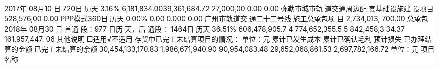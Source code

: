 2017年
08月10
日
720日
历天
3.16%
6,181,834.0039,361,684.72
27,000,00
0.00
0.00
弥勒市城市轨
道交通周边配
套基础设施建
设项目
528,576,00
0.00
PPP模式360日
历天
0.00%
0.00
0.000
0.00
广州市轨道交
通二十二号线
施工总承包项
目
2,734,013,
700.00
总承包
2018年
08月30
日
首通
段：977
日历
天，后
通段：
1464日
历天
36.51%
606,478,905.7
4
774,652,355.5
5
842,458,3
34.37
161,957,447.
06
其他说明
□适用√不适用
存货中已完工未结算项目的情况：
单位：元
累计已发生成本
累计已确认毛利
预计损失
已办理结算的金额
已完工未结算的余额
30,454,133,170.83
1,986,671,940.90
90,954,083.48
29,652,068,861.53
2,697,782,166.72
单位：元
项目名称